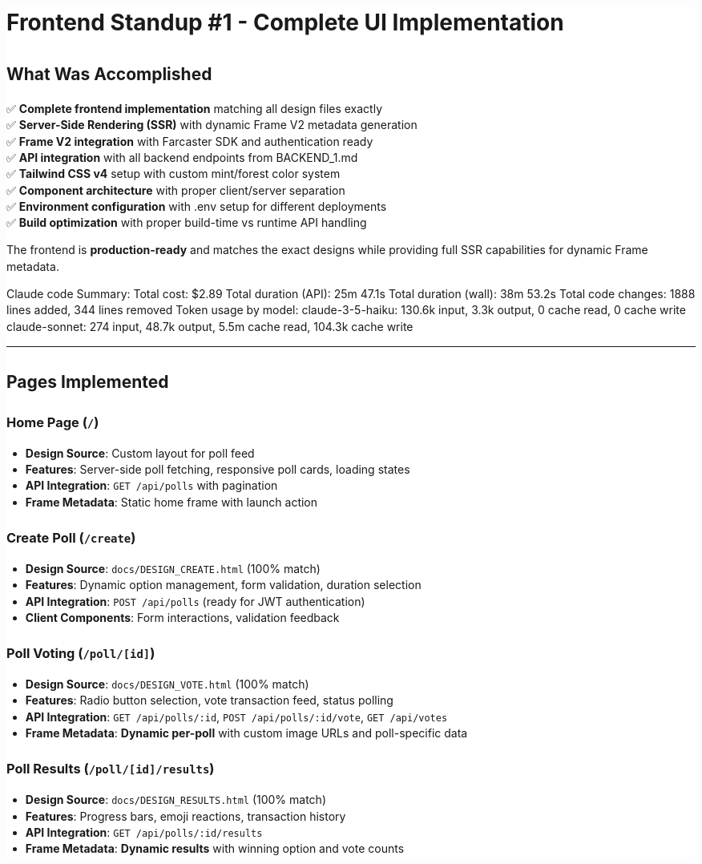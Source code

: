 # Frontend Standup #1 - Complete UI Implementation

## What Was Accomplished

✅ **Complete frontend implementation** matching all design files exactly  
✅ **Server-Side Rendering (SSR)** with dynamic Frame V2 metadata generation  
✅ **Frame V2 integration** with Farcaster SDK and authentication ready  
✅ **API integration** with all backend endpoints from BACKEND_1.md  
✅ **Tailwind CSS v4** setup with custom mint/forest color system  
✅ **Component architecture** with proper client/server separation  
✅ **Environment configuration** with .env setup for different deployments  
✅ **Build optimization** with proper build-time vs runtime API handling  

The frontend is **production-ready** and matches the exact designs while providing full SSR capabilities for dynamic Frame metadata.

Claude code Summary:
Total cost:            $2.89
Total duration (API):  25m 47.1s
Total duration (wall): 38m 53.2s
Total code changes:    1888 lines added, 344 lines removed
Token usage by model:
  claude-3-5-haiku:  130.6k input, 3.3k output, 0 cache read, 0 cache write
  claude-sonnet:  274 input, 48.7k output, 5.5m cache read, 104.3k cache write

---

## Pages Implemented

### **Home Page (`/`)**
- **Design Source**: Custom layout for poll feed
- **Features**: Server-side poll fetching, responsive poll cards, loading states
- **API Integration**: `GET /api/polls` with pagination
- **Frame Metadata**: Static home frame with launch action

### **Create Poll (`/create`)**  
- **Design Source**: `docs/DESIGN_CREATE.html` (100% match)
- **Features**: Dynamic option management, form validation, duration selection
- **API Integration**: `POST /api/polls` (ready for JWT authentication)
- **Client Components**: Form interactions, validation feedback

### **Poll Voting (`/poll/[id]`)**
- **Design Source**: `docs/DESIGN_VOTE.html` (100% match)  
- **Features**: Radio button selection, vote transaction feed, status polling
- **API Integration**: `GET /api/polls/:id`, `POST /api/polls/:id/vote`, `GET /api/votes`
- **Frame Metadata**: **Dynamic per-poll** with custom image URLs and poll-specific data

### **Poll Results (`/poll/[id]/results`)**
- **Design Source**: `docs/DESIGN_RESULTS.html` (100% match)
- **Features**: Progress bars, emoji reactions, transaction history  
- **API Integration**: `GET /api/polls/:id/results`
- **Frame Metadata**: **Dynamic results** with winning option and vote counts
